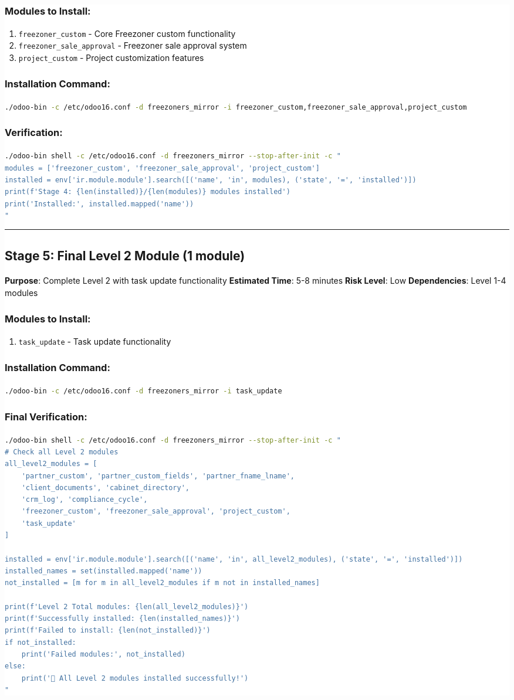 ### Modules to Install:
1. `freezoner_custom` - Core Freezoner custom functionality
2. `freezoner_sale_approval` - Freezoner sale approval system
3. `project_custom` - Project customization features

### Installation Command:
```bash
./odoo-bin -c /etc/odoo16.conf -d freezoners_mirror -i freezoner_custom,freezoner_sale_approval,project_custom
```

### Verification:
```bash
./odoo-bin shell -c /etc/odoo16.conf -d freezoners_mirror --stop-after-init -c "
modules = ['freezoner_custom', 'freezoner_sale_approval', 'project_custom']
installed = env['ir.module.module'].search([('name', 'in', modules), ('state', '=', 'installed')])
print(f'Stage 4: {len(installed)}/{len(modules)} modules installed')
print('Installed:', installed.mapped('name'))
"
```

---

## Stage 5: Final Level 2 Module (1 module)
**Purpose**: Complete Level 2 with task update functionality
**Estimated Time**: 5-8 minutes
**Risk Level**: Low
**Dependencies**: Level 1-4 modules

### Modules to Install:
1. `task_update` - Task update functionality

### Installation Command:
```bash
./odoo-bin -c /etc/odoo16.conf -d freezoners_mirror -i task_update
```

### Final Verification:
```bash
./odoo-bin shell -c /etc/odoo16.conf -d freezoners_mirror --stop-after-init -c "
# Check all Level 2 modules
all_level2_modules = [
    'partner_custom', 'partner_custom_fields', 'partner_fname_lname',
    'client_documents', 'cabinet_directory',
    'crm_log', 'compliance_cycle',
    'freezoner_custom', 'freezoner_sale_approval', 'project_custom',
    'task_update'
]

installed = env['ir.module.module'].search([('name', 'in', all_level2_modules), ('state', '=', 'installed')])
installed_names = set(installed.mapped('name'))
not_installed = [m for m in all_level2_modules if m not in installed_names]

print(f'Level 2 Total modules: {len(all_level2_modules)}')
print(f'Successfully installed: {len(installed_names)}')
print(f'Failed to install: {len(not_installed)}')
if not_installed:
    print('Failed modules:', not_installed)
else:
    print('🎉 All Level 2 modules installed successfully!')
"
```